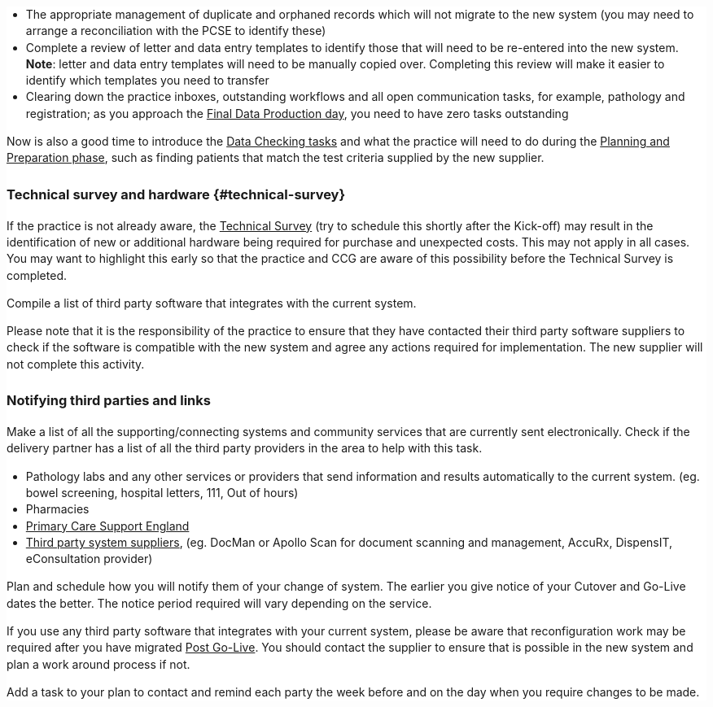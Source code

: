 * The appropriate management of duplicate and orphaned records which will not migrate to the new system (you may need to arrange a reconciliation with the PCSE to identify these)
* Complete a review of letter and data entry templates to identify those that will need to be re-entered into the new system. **Note**: letter and data entry templates will need to be manually copied over. Completing this review will make it easier to identify which templates you need to transfer
* Clearing down the practice inboxes, outstanding workflows and all open communication tasks, for example, pathology and registration; as you approach the [Final Data Production day]( {{site.baseurl}}/guide/cutover#what-to-expect-during-the-cutover), you need to have zero tasks outstanding

Now is also a good time to introduce the [Data Checking tasks]( {{site.baseurl}}/guide/pre-migration-tasks#data-checking-preparation) and what the practice will need to do during the [Planning and Preparation phase]( {{site.baseurl}}/guide/planning-for-cut-over ), such as finding patients that match the test criteria supplied by the new supplier.

### Technical survey and hardware {#technical-survey}

If the practice is not already aware, the [Technical Survey]( {{site.baseurl}}/guide/technical-survey) (try to schedule this shortly after the Kick-off) may result in the identification of new or additional hardware being required for purchase and unexpected costs. This may not apply in all cases. You may want to highlight this early so that the practice and CCG are aware of this possibility before the Technical Survey is completed.

Compile a list of third party software that integrates with the current system.

Please note that it is the responsibility of the practice to ensure that they have contacted their third party software suppliers to check if the software is compatible with the new system and agree any actions required for implementation. The new supplier will not complete this activity.

### Notifying third parties and links

Make a list of all the supporting/connecting systems and community services that are currently sent electronically. Check if the delivery partner has a list of all the third party providers in the area to help with this task.

* Pathology labs and any other services or providers that send information and results automatically to the current system. (eg. bowel screening, hospital letters, 111, Out of hours)
* Pharmacies
* [Primary Care Support England](https://pcse.england.nhs.uk/)
* [Third party system suppliers]( {{site.baseurl}}/guide/pre-migration-tasks#subsidiary-suppliers), (eg. DocMan or Apollo Scan for document scanning and management, AccuRx, DispensIT, eConsultation provider)



Plan and schedule how you will notify them of your change of system. The earlier you give notice of your Cutover and Go-Live dates the better. The notice period required will vary depending on the service.

If you use any third party software that integrates with your current system, please be aware that reconfiguration work may be required after you have migrated [Post Go-Live](post-go-live). You should contact the supplier to ensure that is possible in the new system and plan a work around process if not.

Add a task to your plan to contact and remind each party the week before and on the day when you require changes to be made.
